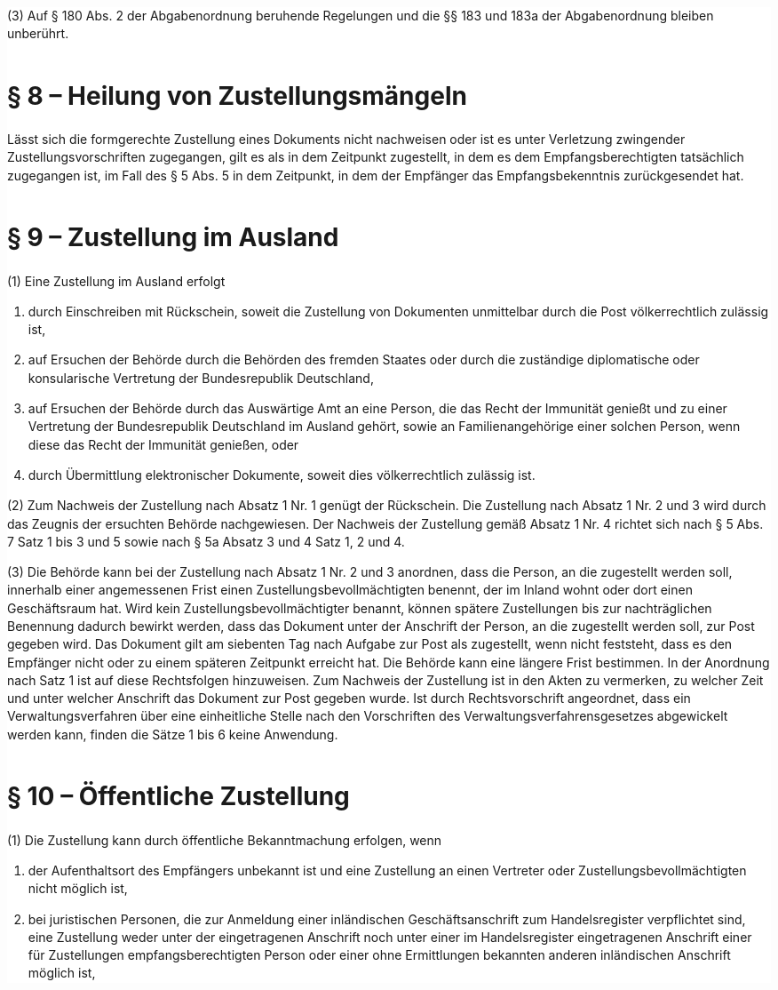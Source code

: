 (3) Auf § 180 Abs. 2 der Abgabenordnung beruhende Regelungen und die §§ 183 und 183a der Abgabenordnung bleiben unberührt.

# § 8 – Heilung von Zustellungsmängeln

Lässt sich die formgerechte Zustellung eines Dokuments nicht nachweisen oder ist es unter Verletzung zwingender Zustellungsvorschriften zugegangen, gilt es als in dem Zeitpunkt zugestellt, in dem es dem Empfangsberechtigten tatsächlich zugegangen ist, im Fall des § 5 Abs. 5 in dem Zeitpunkt, in dem der Empfänger das Empfangsbekenntnis zurückgesendet hat.

# § 9 – Zustellung im Ausland

(1) Eine Zustellung im Ausland erfolgt

1. durch Einschreiben mit Rückschein, soweit die Zustellung von Dokumenten unmittelbar durch die Post völkerrechtlich zulässig ist,

2. auf Ersuchen der Behörde durch die Behörden des fremden Staates oder durch die zuständige diplomatische oder konsularische Vertretung der Bundesrepublik Deutschland,

3. auf Ersuchen der Behörde durch das Auswärtige Amt an eine Person, die das Recht der Immunität genießt und zu einer Vertretung der Bundesrepublik Deutschland im Ausland gehört, sowie an Familienangehörige einer solchen Person, wenn diese das Recht der Immunität genießen, oder

4. durch Übermittlung elektronischer Dokumente, soweit dies völkerrechtlich zulässig ist.

(2) Zum Nachweis der Zustellung nach Absatz 1 Nr. 1 genügt der Rückschein. Die Zustellung nach Absatz 1 Nr. 2 und 3 wird durch das Zeugnis der ersuchten Behörde nachgewiesen. Der Nachweis der Zustellung gemäß Absatz 1 Nr. 4 richtet sich nach § 5 Abs. 7 Satz 1 bis 3 und 5 sowie nach § 5a Absatz 3 und 4 Satz 1, 2 und 4.

(3) Die Behörde kann bei der Zustellung nach Absatz 1 Nr. 2 und 3 anordnen, dass die Person, an die zugestellt werden soll, innerhalb einer angemessenen Frist einen Zustellungsbevollmächtigten benennt, der im Inland wohnt oder dort einen Geschäftsraum hat. Wird kein Zustellungsbevollmächtigter benannt, können spätere Zustellungen bis zur nachträglichen Benennung dadurch bewirkt werden, dass das Dokument unter der Anschrift der Person, an die zugestellt werden soll, zur Post gegeben wird. Das Dokument gilt am siebenten Tag nach Aufgabe zur Post als zugestellt, wenn nicht feststeht, dass es den Empfänger nicht oder zu einem späteren Zeitpunkt erreicht hat. Die Behörde kann eine längere Frist bestimmen. In der Anordnung nach Satz 1 ist auf diese Rechtsfolgen hinzuweisen. Zum Nachweis der Zustellung ist in den Akten zu vermerken, zu welcher Zeit und unter welcher Anschrift das Dokument zur Post gegeben wurde. Ist durch Rechtsvorschrift angeordnet, dass ein Verwaltungsverfahren über eine einheitliche Stelle nach den Vorschriften des Verwaltungsverfahrensgesetzes abgewickelt werden kann, finden die Sätze 1 bis 6 keine Anwendung.

# § 10 – Öffentliche Zustellung

(1) Die Zustellung kann durch öffentliche Bekanntmachung erfolgen, wenn

1. der Aufenthaltsort des Empfängers unbekannt ist und eine Zustellung an einen Vertreter oder Zustellungsbevollmächtigten nicht möglich ist,

2. bei juristischen Personen, die zur Anmeldung einer inländischen Geschäftsanschrift zum Handelsregister verpflichtet sind, eine Zustellung weder unter der eingetragenen Anschrift noch unter einer im Handelsregister eingetragenen Anschrift einer für Zustellungen empfangsberechtigten Person oder einer ohne Ermittlungen bekannten anderen inländischen Anschrift möglich ist,

